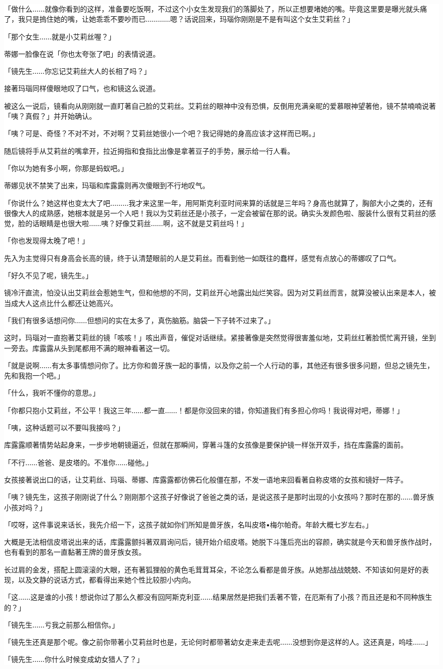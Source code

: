 「做什么……就像你看到的这样，准备要吃饭啊，不过这个小女生发现我们的落脚处了，所以正想要堵她的嘴。毕竟这里要是曝光就头痛了，我只是摀住她的嘴，让她乖乖不要吵而已…………嗯？话说回来，玛瑙你刚刚是不是有叫这个女生艾莉丝？」

「那个女生……就是小艾莉丝喔？」

蒂娜一脸像在说「你也太夸张了吧」的表情说道。

「镜先生……你忘记艾莉丝大人的长相了吗？」

接著玛瑙同样傻眼地叹了口气，也和镜这么说道。

被这么一说后，镜看向从刚刚就一直盯著自己脸的艾莉丝。艾莉丝的眼神中没有恐惧，反倒用充满亲昵的爱慕眼神望著他，镜不禁喃喃说著「咦？真假？」并开始确认。

「咦？可是、奇怪？不对不对，不对啊？艾莉丝她很小一个吧？我记得她的身高应该才这样而已啊。」

随后镜将手从艾莉丝的嘴拿开，拉近拇指和食指比出像是拿著豆子的手势，展示给一行人看。

「你以为她有多小啊，你那是蚂蚁吧。」

蒂娜见状不禁笑了出来，玛瑙和库露露则再次傻眼到不行地叹气。

「你说什么？她这样也变太大了吧………我才来这里一年，用阿斯克利亚时间来算的话就是三年吗？身高也就算了，胸部大小之类的，还有很像大人的成熟感，她根本就是另一个人吧！我以为艾莉丝还是小孩子，一定会被留在那的说。确实头发颜色啦、服装什么很有艾莉丝的感觉，脸的话眼睛是也很大啦……咦？好像艾莉丝……啊，这不就是艾莉丝吗！」

「你也发现得太晚了吧！」

先入为主觉得只有身高会长高的镜，终于认清楚眼前的人是艾莉丝。而看到他一如既往的蠢样，感觉有点放心的蒂娜叹了口气。

「好久不见了呢，镜先生。」

镜冷汗直流，怕没认出艾莉丝会惹她生气，但和他想的不同，艾莉丝开心地露出灿烂笑容。因为对艾莉丝而言，就算没被认出来是本人，被当成大人这点比什么都还让她高兴。

「我们有很多话想问你……但想问的实在太多了，真伤脑筋。脑袋一下子转不过来了。」

这时，玛瑙对一直抱著艾莉丝的镜「咳咳！」咳出声音，催促对话继续。紧接著像是突然觉得很害羞似地，艾莉丝红著脸慌忙离开镜，坐到一旁去。库露露从头到尾都用不满的眼神看著这一切。

「就是说啊……有太多事情想问你了。比方你和兽牙族一起的事情，以及你之前一个人行动的事，其他还有很多很多问题，但总之镜先生，先和我抱一个吧。」

「什么，我听不懂你的意思。」

「你都只抱小艾莉丝，不公平！我这三年……都一直……！都是你没回来的错，你知道我们有多担心你吗！我说得对吧，蒂娜！」

「咦，这种话题可以不要叫我接吗？」

库露露顺著情势站起身来，一步步地朝镜逼近，但就在那瞬间，穿著斗篷的女孩像是要保护镜一样张开双手，挡在库露露的面前。

「不行……爸爸、是皮塔的。不准你……碰他。」

女孩接著说出口的话，让艾莉丝、玛瑙、蒂娜、库露露都彷佛石化般僵在那，不发一语地来回看著自称皮塔的女孩和镜好一阵子。

「咦？镜先生，这孩子刚刚说了什么？刚刚那个这孩子好像说了爸爸之类的话，是说这孩子是那时出现的小女孩吗？那时在那的……兽牙族小孩对吗？」

「哎呀，这件事说来话长，我先介绍一下，这孩子就如你们所知是兽牙族，名叫皮塔•梅尔帕奇。年龄大概七岁左右。」

大概是无法相信皮塔说出来的话，库露露颤抖著双肩询问后，镜开始介绍皮塔。她脱下斗篷后亮出的容颜，确实就是今天和兽牙族作战时，也有看到的那名一直黏著王牌的兽牙族女孩。

长过肩的金发，搭配上圆滚滚的大眼，还有著狐狸般的黄色毛茸茸耳朵，不论怎么看都是兽牙族。从她那战战兢兢、不知该如何是好的表现，以及文静的说话方式，都看得出来她个性比较胆小内向。

「这……这是谁的小孩！想说你过了那么久都没有回阿斯克利亚……结果居然是把我们丢著不管，在厄斯有了小孩？而且还是和不同种族生的？」

「镜先生……亏我之前那么相信你。」

「镜先生还真是那个呢。像之前你带著小艾莉丝时也是，无论何时都带著幼女走来走去呢……没想到你是这样的人。这还真是，呜哇……」

「镜先生……你什么时候变成幼女猎人了？」
